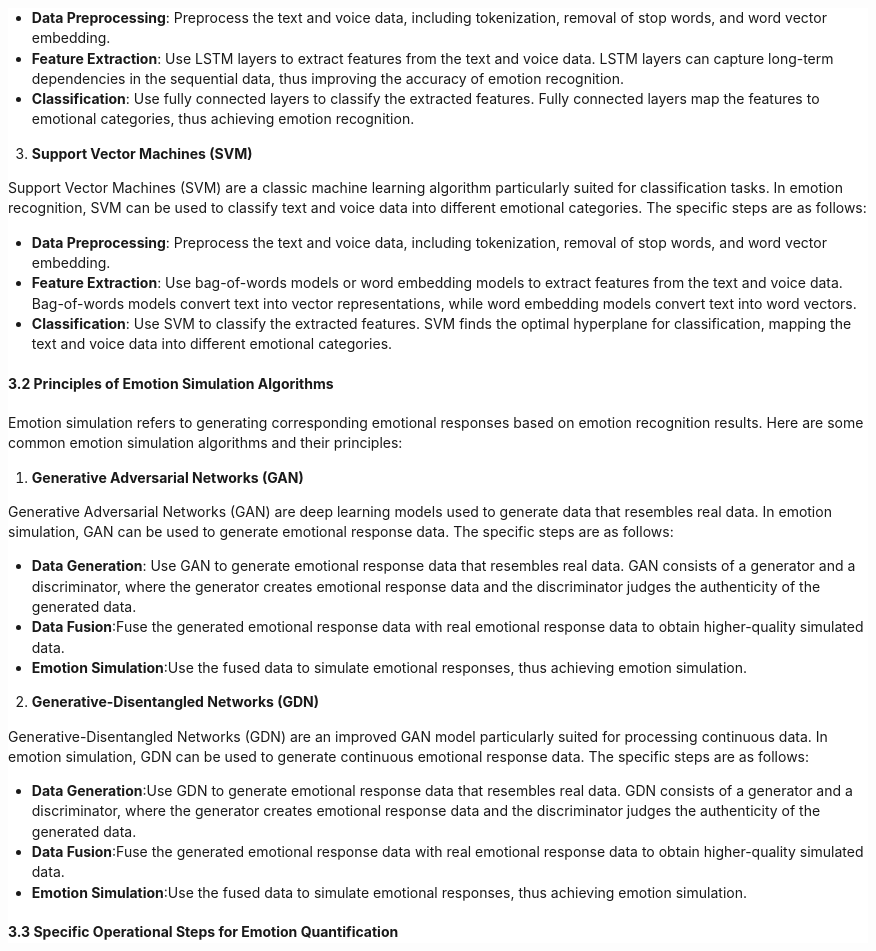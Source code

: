    - **Data Preprocessing**: Preprocess the text and voice data, including tokenization, removal of stop words, and word vector embedding.
   - **Feature Extraction**: Use LSTM layers to extract features from the text and voice data. LSTM layers can capture long-term dependencies in the sequential data, thus improving the accuracy of emotion recognition.
   - **Classification**: Use fully connected layers to classify the extracted features. Fully connected layers map the features to emotional categories, thus achieving emotion recognition.

3. **Support Vector Machines (SVM)**

Support Vector Machines (SVM) are a classic machine learning algorithm particularly suited for classification tasks. In emotion recognition, SVM can be used to classify text and voice data into different emotional categories. The specific steps are as follows:

   - **Data Preprocessing**: Preprocess the text and voice data, including tokenization, removal of stop words, and word vector embedding.
   - **Feature Extraction**: Use bag-of-words models or word embedding models to extract features from the text and voice data. Bag-of-words models convert text into vector representations, while word embedding models convert text into word vectors.
   - **Classification**: Use SVM to classify the extracted features. SVM finds the optimal hyperplane for classification, mapping the text and voice data into different emotional categories.

#### 3.2 Principles of Emotion Simulation Algorithms

Emotion simulation refers to generating corresponding emotional responses based on emotion recognition results. Here are some common emotion simulation algorithms and their principles:

1. **Generative Adversarial Networks (GAN)**

Generative Adversarial Networks (GAN) are deep learning models used to generate data that resembles real data. In emotion simulation, GAN can be used to generate emotional response data. The specific steps are as follows:

   - **Data Generation**: Use GAN to generate emotional response data that resembles real data. GAN consists of a generator and a discriminator, where the generator creates emotional response data and the discriminator judges the authenticity of the generated data.
   - **Data Fusion**:Fuse the generated emotional response data with real emotional response data to obtain higher-quality simulated data.
   - **Emotion Simulation**:Use the fused data to simulate emotional responses, thus achieving emotion simulation.

2. **Generative-Disentangled Networks (GDN)**

Generative-Disentangled Networks (GDN) are an improved GAN model particularly suited for processing continuous data. In emotion simulation, GDN can be used to generate continuous emotional response data. The specific steps are as follows:

   - **Data Generation**:Use GDN to generate emotional response data that resembles real data. GDN consists of a generator and a discriminator, where the generator creates emotional response data and the discriminator judges the authenticity of the generated data.
   - **Data Fusion**:Fuse the generated emotional response data with real emotional response data to obtain higher-quality simulated data.
   - **Emotion Simulation**:Use the fused data to simulate emotional responses, thus achieving emotion simulation.

#### 3.3 Specific Operational Steps for Emotion Quantification
